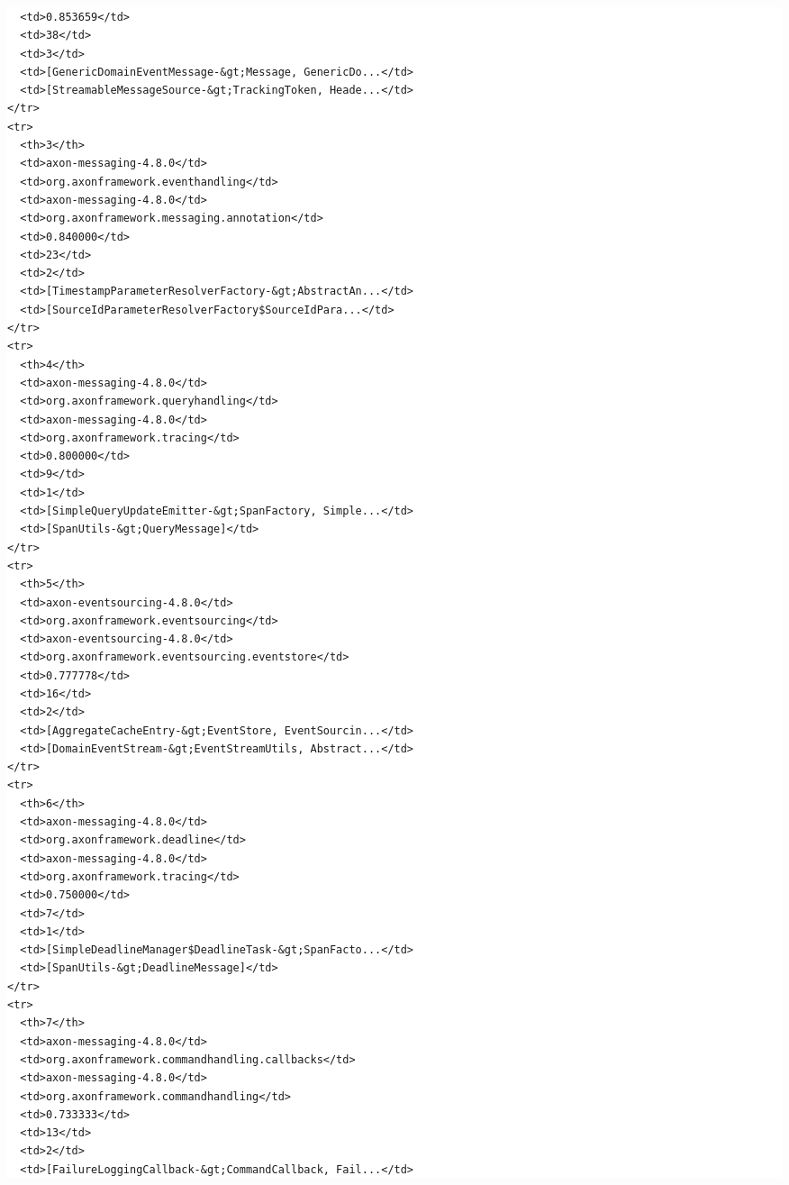       <td>0.853659</td>
      <td>38</td>
      <td>3</td>
      <td>[GenericDomainEventMessage-&gt;Message, GenericDo...</td>
      <td>[StreamableMessageSource-&gt;TrackingToken, Heade...</td>
    </tr>
    <tr>
      <th>3</th>
      <td>axon-messaging-4.8.0</td>
      <td>org.axonframework.eventhandling</td>
      <td>axon-messaging-4.8.0</td>
      <td>org.axonframework.messaging.annotation</td>
      <td>0.840000</td>
      <td>23</td>
      <td>2</td>
      <td>[TimestampParameterResolverFactory-&gt;AbstractAn...</td>
      <td>[SourceIdParameterResolverFactory$SourceIdPara...</td>
    </tr>
    <tr>
      <th>4</th>
      <td>axon-messaging-4.8.0</td>
      <td>org.axonframework.queryhandling</td>
      <td>axon-messaging-4.8.0</td>
      <td>org.axonframework.tracing</td>
      <td>0.800000</td>
      <td>9</td>
      <td>1</td>
      <td>[SimpleQueryUpdateEmitter-&gt;SpanFactory, Simple...</td>
      <td>[SpanUtils-&gt;QueryMessage]</td>
    </tr>
    <tr>
      <th>5</th>
      <td>axon-eventsourcing-4.8.0</td>
      <td>org.axonframework.eventsourcing</td>
      <td>axon-eventsourcing-4.8.0</td>
      <td>org.axonframework.eventsourcing.eventstore</td>
      <td>0.777778</td>
      <td>16</td>
      <td>2</td>
      <td>[AggregateCacheEntry-&gt;EventStore, EventSourcin...</td>
      <td>[DomainEventStream-&gt;EventStreamUtils, Abstract...</td>
    </tr>
    <tr>
      <th>6</th>
      <td>axon-messaging-4.8.0</td>
      <td>org.axonframework.deadline</td>
      <td>axon-messaging-4.8.0</td>
      <td>org.axonframework.tracing</td>
      <td>0.750000</td>
      <td>7</td>
      <td>1</td>
      <td>[SimpleDeadlineManager$DeadlineTask-&gt;SpanFacto...</td>
      <td>[SpanUtils-&gt;DeadlineMessage]</td>
    </tr>
    <tr>
      <th>7</th>
      <td>axon-messaging-4.8.0</td>
      <td>org.axonframework.commandhandling.callbacks</td>
      <td>axon-messaging-4.8.0</td>
      <td>org.axonframework.commandhandling</td>
      <td>0.733333</td>
      <td>13</td>
      <td>2</td>
      <td>[FailureLoggingCallback-&gt;CommandCallback, Fail...</td>